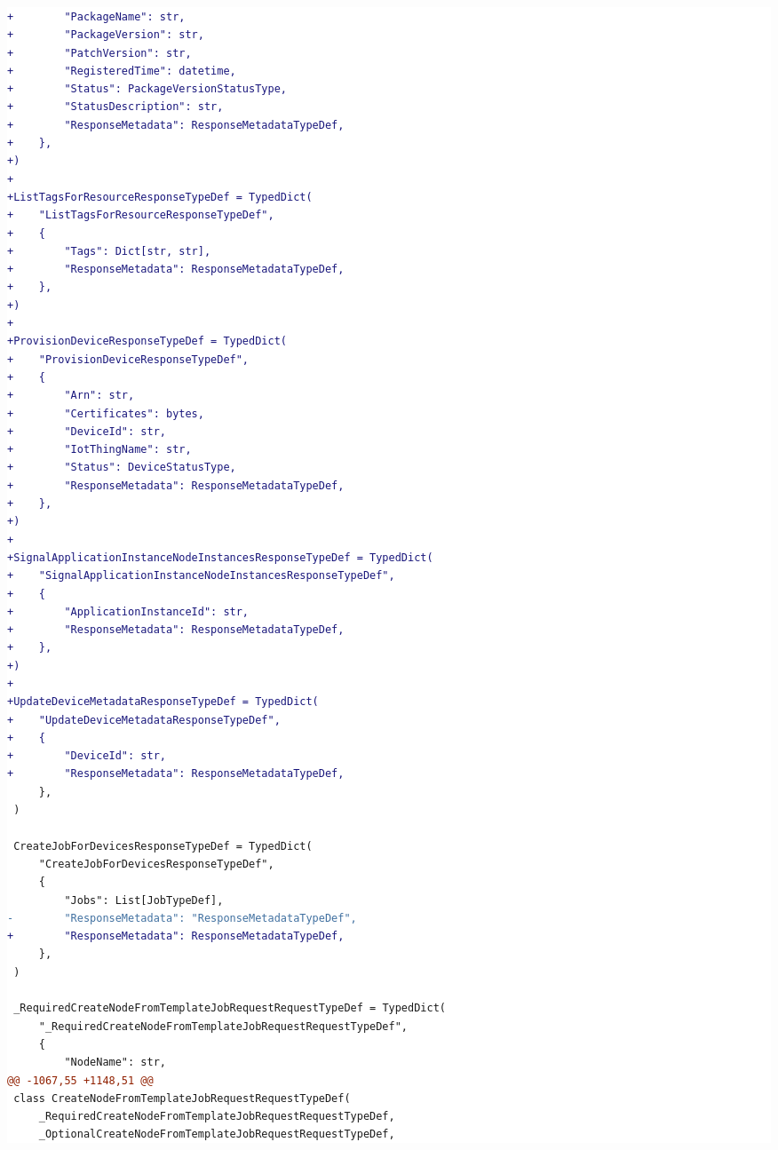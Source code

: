 ```diff
+        "PackageName": str,
+        "PackageVersion": str,
+        "PatchVersion": str,
+        "RegisteredTime": datetime,
+        "Status": PackageVersionStatusType,
+        "StatusDescription": str,
+        "ResponseMetadata": ResponseMetadataTypeDef,
+    },
+)
+
+ListTagsForResourceResponseTypeDef = TypedDict(
+    "ListTagsForResourceResponseTypeDef",
+    {
+        "Tags": Dict[str, str],
+        "ResponseMetadata": ResponseMetadataTypeDef,
+    },
+)
+
+ProvisionDeviceResponseTypeDef = TypedDict(
+    "ProvisionDeviceResponseTypeDef",
+    {
+        "Arn": str,
+        "Certificates": bytes,
+        "DeviceId": str,
+        "IotThingName": str,
+        "Status": DeviceStatusType,
+        "ResponseMetadata": ResponseMetadataTypeDef,
+    },
+)
+
+SignalApplicationInstanceNodeInstancesResponseTypeDef = TypedDict(
+    "SignalApplicationInstanceNodeInstancesResponseTypeDef",
+    {
+        "ApplicationInstanceId": str,
+        "ResponseMetadata": ResponseMetadataTypeDef,
+    },
+)
+
+UpdateDeviceMetadataResponseTypeDef = TypedDict(
+    "UpdateDeviceMetadataResponseTypeDef",
+    {
+        "DeviceId": str,
+        "ResponseMetadata": ResponseMetadataTypeDef,
     },
 )
 
 CreateJobForDevicesResponseTypeDef = TypedDict(
     "CreateJobForDevicesResponseTypeDef",
     {
         "Jobs": List[JobTypeDef],
-        "ResponseMetadata": "ResponseMetadataTypeDef",
+        "ResponseMetadata": ResponseMetadataTypeDef,
     },
 )
 
 _RequiredCreateNodeFromTemplateJobRequestRequestTypeDef = TypedDict(
     "_RequiredCreateNodeFromTemplateJobRequestRequestTypeDef",
     {
         "NodeName": str,
@@ -1067,55 +1148,51 @@
 class CreateNodeFromTemplateJobRequestRequestTypeDef(
     _RequiredCreateNodeFromTemplateJobRequestRequestTypeDef,
     _OptionalCreateNodeFromTemplateJobRequestRequestTypeDef,
```